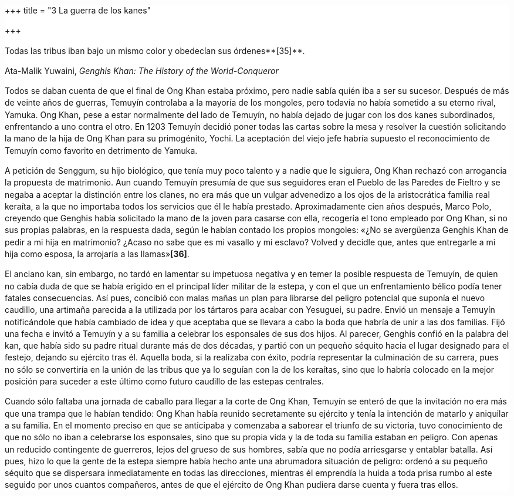 +++
title = "3 La guerra de los kanes"

+++


Todas las tribus iban bajo un mismo color y obedecían sus órdenes**\[35\]**.

Ata-Malik Yuwaini, *Genghis Khan: The History of the World-Conqueror*


Todos se daban cuenta de que el final de Ong Khan estaba próximo, pero nadie sabía quién iba a ser su sucesor. Después de más de veinte años de guerras, Temuyín controlaba a la mayoría de los mongoles, pero todavía no había sometido a su eterno rival, Yamuka. Ong Khan, pese a estar normalmente del lado de Temuyín, no había dejado de jugar con los dos kanes subordinados, enfrentando a uno contra el otro. En 1203 Temuyín decidió poner todas las cartas sobre la mesa y resolver la cuestión solicitando la mano de la hija de Ong Khan para su primogénito, Yochi. La aceptación del viejo jefe habría supuesto el reconocimiento de Temuyín como favorito en detrimento de Yamuka.

A petición de Senggum, su hijo biológico, que tenía muy poco talento y a nadie que le siguiera, Ong Khan rechazó con arrogancia la propuesta de matrimonio. Aun cuando Temuyín presumía de que sus seguidores eran el Pueblo de las Paredes de Fieltro y se negaba a aceptar la distinción entre los clanes, no era más que un vulgar advenedizo a los ojos de la aristocrática familia real keraíta, a la que no importaba todos los servicios que él le había prestado. Aproximadamente cien años después, Marco Polo, creyendo que Genghis había solicitado la mano de la joven para casarse con ella, recogería el tono empleado por Ong Khan, si no sus propias palabras, en la respuesta dada, según le habían contado los propios mongoles: «¿No se avergüenza Genghis Khan de pedir a mi hija en matrimonio? ¿Acaso no sabe que es mi vasallo y mi esclavo? Volved y decidle que, antes que entregarle a mi hija como esposa, la arrojaría a las llamas»**\[36\]**.

El anciano kan, sin embargo, no tardó en lamentar su impetuosa negativa y en temer la posible respuesta de Temuyín, de quien no cabía duda de que se había erigido en el principal líder militar de la estepa, y con el que un enfrentamiento bélico podía tener fatales consecuencias. Así pues, concibió con malas mañas un plan para librarse del peligro potencial que suponía el nuevo caudillo, una artimaña parecida a la utilizada por los tártaros para acabar con Yesuguei, su padre. Envió un mensaje a Temuyín notificándole que había cambiado de idea y que aceptaba que se llevara a cabo la boda que habría de unir a las dos familias. Fijó una fecha e invitó a Temuyín y a su familia a celebrar los esponsales de sus dos hijos. Al parecer, Genghis confió en la palabra del kan, que había sido su padre ritual durante más de dos décadas, y partió con un pequeño séquito hacia el lugar designado para el festejo, dejando su ejército tras él. Aquella boda, si la realizaba con éxito, podría representar la culminación de su carrera, pues no sólo se convertiría en la unión de las tribus que ya lo seguían con la de los keraítas, sino que lo habría colocado en la mejor posición para suceder a este último como futuro caudillo de las estepas centrales.

Cuando sólo faltaba una jornada de caballo para llegar a la corte de Ong Khan, Temuyín se enteró de que la invitación no era más que una trampa que le habían tendido: Ong Khan había reunido secretamente su ejército y tenía la intención de matarlo y aniquilar a su familia. En el momento preciso en que se anticipaba y comenzaba a saborear el triunfo de su victoria, tuvo conocimiento de que no sólo no iban a celebrarse los esponsales, sino que su propia vida y la de toda su familia estaban en peligro. Con apenas un reducido contingente de guerreros, lejos del grueso de sus hombres, sabía que no podía arriesgarse y entablar batalla. Así pues, hizo lo que la gente de la estepa siempre había hecho ante una abrumadora situación de peligro: ordenó a su pequeño séquito que se dispersara inmediatamente en todas las direcciones, mientras él emprendía la huida a toda prisa rumbo al este seguido por unos cuantos compañeros, antes de que el ejército de Ong Khan pudiera darse cuenta y fuera tras ellos.
